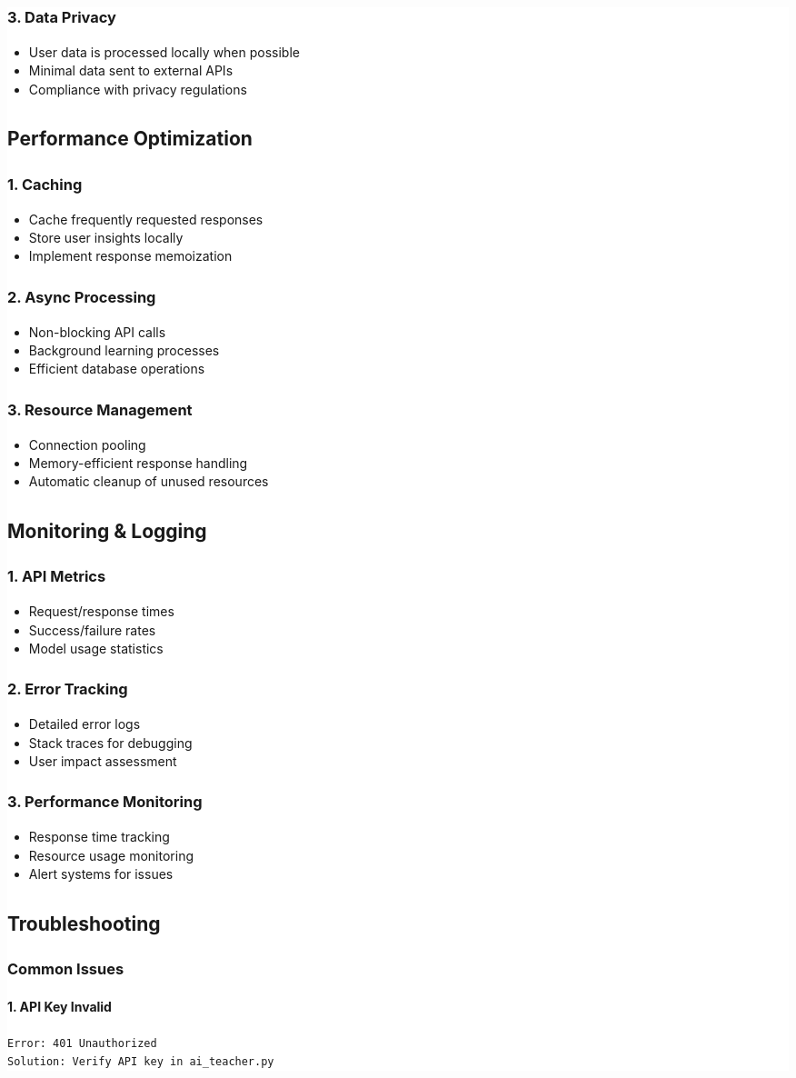 ### 3. **Data Privacy**
- User data is processed locally when possible
- Minimal data sent to external APIs
- Compliance with privacy regulations

## Performance Optimization

### 1. **Caching**
- Cache frequently requested responses
- Store user insights locally
- Implement response memoization

### 2. **Async Processing**
- Non-blocking API calls
- Background learning processes
- Efficient database operations

### 3. **Resource Management**
- Connection pooling
- Memory-efficient response handling
- Automatic cleanup of unused resources

## Monitoring & Logging

### 1. **API Metrics**
- Request/response times
- Success/failure rates
- Model usage statistics

### 2. **Error Tracking**
- Detailed error logs
- Stack traces for debugging
- User impact assessment

### 3. **Performance Monitoring**
- Response time tracking
- Resource usage monitoring
- Alert systems for issues

## Troubleshooting

### Common Issues

#### 1. **API Key Invalid**
```
Error: 401 Unauthorized
Solution: Verify API key in ai_teacher.py
```
